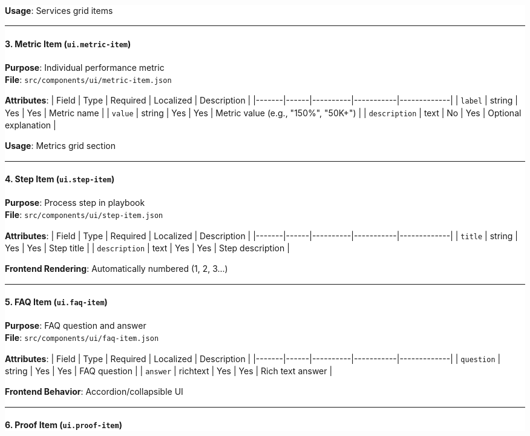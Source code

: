 **Usage**: Services grid items

---

#### 3. Metric Item (`ui.metric-item`)

**Purpose**: Individual performance metric  
**File**: `src/components/ui/metric-item.json`

**Attributes**:
| Field | Type | Required | Localized | Description |
|-------|------|----------|-----------|-------------|
| `label` | string | Yes | Yes | Metric name |
| `value` | string | Yes | Yes | Metric value (e.g., "150%", "50K+") |
| `description` | text | No | Yes | Optional explanation |

**Usage**: Metrics grid section

---

#### 4. Step Item (`ui.step-item`)

**Purpose**: Process step in playbook  
**File**: `src/components/ui/step-item.json`

**Attributes**:
| Field | Type | Required | Localized | Description |
|-------|------|----------|-----------|-------------|
| `title` | string | Yes | Yes | Step title |
| `description` | text | Yes | Yes | Step description |

**Frontend Rendering**: Automatically numbered (1, 2, 3...)

---

#### 5. FAQ Item (`ui.faq-item`)

**Purpose**: FAQ question and answer  
**File**: `src/components/ui/faq-item.json`

**Attributes**:
| Field | Type | Required | Localized | Description |
|-------|------|----------|-----------|-------------|
| `question` | string | Yes | Yes | FAQ question |
| `answer` | richtext | Yes | Yes | Rich text answer |

**Frontend Behavior**: Accordion/collapsible UI

---

#### 6. Proof Item (`ui.proof-item`)

